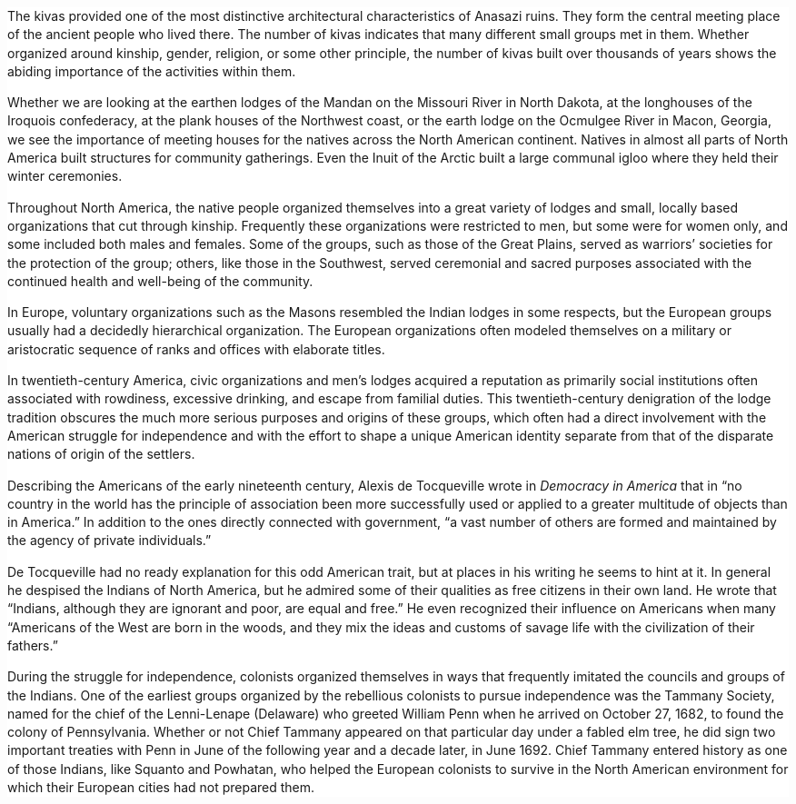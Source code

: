 The kivas provided one of the most distinctive architectural characteristics of Anasazi ruins. They form the central meeting place of the ancient people who lived there. The number of kivas indicates that many different small groups met in them. Whether organized around kinship, gender, religion, or some other principle, the number of kivas built over thousands of years shows the abiding importance of the activities within them.

Whether we are looking at the earthen lodges of the Mandan on the Missouri River in North Dakota, at the longhouses of the Iroquois confederacy, at the plank houses of the Northwest coast, or the earth lodge on the Ocmulgee River in Macon, Georgia, we see the importance of meeting houses for the natives across the North American continent. Natives in almost all parts of North America built structures for community gatherings. Even the Inuit of the Arctic built a large communal igloo where they held their winter ceremonies.

Throughout North America, the native people organized themselves into a great variety of lodges and small, locally based organizations that cut through kinship. Frequently these organizations were restricted to men, but some were for women only, and some included both males and females. Some of the groups, such as those of the Great Plains, served as warriors’ societies for the protection of the group; others, like those in the Southwest, served ceremonial and sacred purposes associated with the continued health and well-being of the community.

In Europe, voluntary organizations such as the Masons resembled the Indian lodges in some respects, but the European groups usually had a decidedly hierarchical organization. The European organizations often modeled themselves on a military or aristocratic sequence of ranks and offices with elaborate titles.

In twentieth-century America, civic organizations and men’s lodges acquired a reputation as primarily social institutions often associated with rowdiness, excessive drinking, and escape from familial duties. This twentieth-century denigration of the lodge tradition obscures the much more serious purposes and origins of these groups, which often had a direct involvement with the American struggle for independence and with the effort to shape a unique American identity separate from that of the disparate nations of origin of the settlers.

Describing the Americans of the early nineteenth century, Alexis de Tocqueville wrote in *Democracy in America* that in “no country in the world has the principle of association been more successfully used or applied to a greater multitude of objects than in America.” In addition to the ones directly connected with government, “a vast number of others are formed and maintained by the agency of private individuals.”

De Tocqueville had no ready explanation for this odd American trait, but at places in his writing he seems to hint at it. In general he despised the Indians of North America, but he admired some of their qualities as free citizens in their own land. He wrote that “Indians, although they are ignorant and poor, are equal and free.” He even recognized their influence on Americans when many “Americans of the West are born in the woods, and they mix the ideas and customs of savage life with the civilization of their fathers.”

During the struggle for independence, colonists organized themselves in ways that frequently imitated the councils and groups of the Indians. One of the earliest groups organized by the rebellious colonists to pursue independence was the Tammany Society, named for the chief of the Lenni-Lenape \(Delaware\) who greeted William Penn when he arrived on October 27, 1682, to found the colony of Pennsylvania. Whether or not Chief Tammany appeared on that particular day under a fabled elm tree, he did sign two important treaties with Penn in June of the following year and a decade later, in June 1692. Chief Tammany entered history as one of those Indians, like Squanto and Powhatan, who helped the European colonists to survive in the North American environment for which their European cities had not prepared them.
